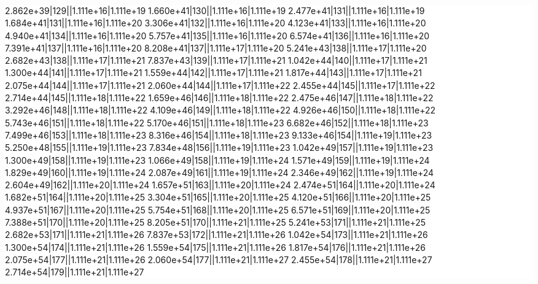 2.862e+39|129||1.111e+16|1.111e+19
1.660e+41|130||1.111e+16|1.111e+19
2.477e+41|131||1.111e+16|1.111e+19
1.684e+41|131||1.111e+16|1.111e+20
3.306e+41|132||1.111e+16|1.111e+20
4.123e+41|133||1.111e+16|1.111e+20
4.940e+41|134||1.111e+16|1.111e+20
5.757e+41|135||1.111e+16|1.111e+20
6.574e+41|136||1.111e+16|1.111e+20
7.391e+41|137||1.111e+16|1.111e+20
8.208e+41|137||1.111e+17|1.111e+20
5.241e+43|138||1.111e+17|1.111e+20
2.682e+43|138||1.111e+17|1.111e+21
7.837e+43|139||1.111e+17|1.111e+21
1.042e+44|140||1.111e+17|1.111e+21
1.300e+44|141||1.111e+17|1.111e+21
1.559e+44|142||1.111e+17|1.111e+21
1.817e+44|143||1.111e+17|1.111e+21
2.075e+44|144||1.111e+17|1.111e+21
2.060e+44|144||1.111e+17|1.111e+22
2.455e+44|145||1.111e+17|1.111e+22
2.714e+44|145||1.111e+18|1.111e+22
1.659e+46|146||1.111e+18|1.111e+22
2.475e+46|147||1.111e+18|1.111e+22
3.292e+46|148||1.111e+18|1.111e+22
4.109e+46|149||1.111e+18|1.111e+22
4.926e+46|150||1.111e+18|1.111e+22
5.743e+46|151||1.111e+18|1.111e+22
5.170e+46|151||1.111e+18|1.111e+23
6.682e+46|152||1.111e+18|1.111e+23
7.499e+46|153||1.111e+18|1.111e+23
8.316e+46|154||1.111e+18|1.111e+23
9.133e+46|154||1.111e+19|1.111e+23
5.250e+48|155||1.111e+19|1.111e+23
7.834e+48|156||1.111e+19|1.111e+23
1.042e+49|157||1.111e+19|1.111e+23
1.300e+49|158||1.111e+19|1.111e+23
1.066e+49|158||1.111e+19|1.111e+24
1.571e+49|159||1.111e+19|1.111e+24
1.829e+49|160||1.111e+19|1.111e+24
2.087e+49|161||1.111e+19|1.111e+24
2.346e+49|162||1.111e+19|1.111e+24
2.604e+49|162||1.111e+20|1.111e+24
1.657e+51|163||1.111e+20|1.111e+24
2.474e+51|164||1.111e+20|1.111e+24
1.682e+51|164||1.111e+20|1.111e+25
3.304e+51|165||1.111e+20|1.111e+25
4.120e+51|166||1.111e+20|1.111e+25
4.937e+51|167||1.111e+20|1.111e+25
5.754e+51|168||1.111e+20|1.111e+25
6.571e+51|169||1.111e+20|1.111e+25
7.388e+51|170||1.111e+20|1.111e+25
8.205e+51|170||1.111e+21|1.111e+25
5.241e+53|171||1.111e+21|1.111e+25
2.682e+53|171||1.111e+21|1.111e+26
7.837e+53|172||1.111e+21|1.111e+26
1.042e+54|173||1.111e+21|1.111e+26
1.300e+54|174||1.111e+21|1.111e+26
1.559e+54|175||1.111e+21|1.111e+26
1.817e+54|176||1.111e+21|1.111e+26
2.075e+54|177||1.111e+21|1.111e+26
2.060e+54|177||1.111e+21|1.111e+27
2.455e+54|178||1.111e+21|1.111e+27
2.714e+54|179||1.111e+21|1.111e+27